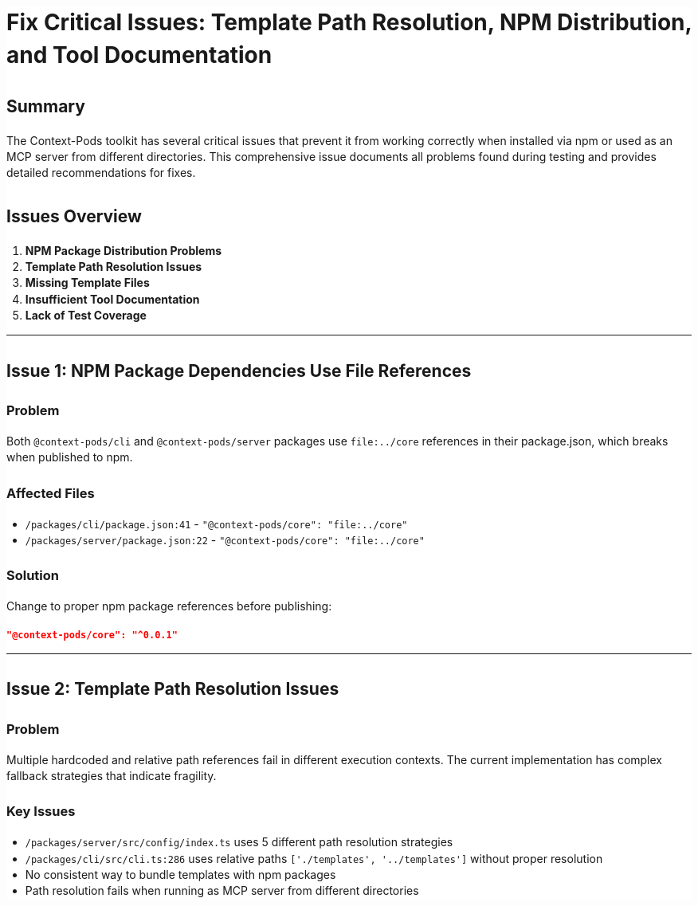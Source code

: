 # Fix Critical Issues: Template Path Resolution, NPM Distribution, and Tool Documentation

## Summary

The Context-Pods toolkit has several critical issues that prevent it from working correctly when installed via npm or used as an MCP server from different directories. This comprehensive issue documents all problems found during testing and provides detailed recommendations for fixes.

## Issues Overview

1. **NPM Package Distribution Problems**
2. **Template Path Resolution Issues**
3. **Missing Template Files**
4. **Insufficient Tool Documentation**
5. **Lack of Test Coverage**

---

## Issue 1: NPM Package Dependencies Use File References

### Problem
Both `@context-pods/cli` and `@context-pods/server` packages use `file:../core` references in their package.json, which breaks when published to npm.

### Affected Files
- `/packages/cli/package.json:41` - `"@context-pods/core": "file:../core"`
- `/packages/server/package.json:22` - `"@context-pods/core": "file:../core"`

### Solution
Change to proper npm package references before publishing:
```json
"@context-pods/core": "^0.0.1"
```

---

## Issue 2: Template Path Resolution Issues

### Problem
Multiple hardcoded and relative path references fail in different execution contexts. The current implementation has complex fallback strategies that indicate fragility.

### Key Issues
- `/packages/server/src/config/index.ts` uses 5 different path resolution strategies
- `/packages/cli/src/cli.ts:286` uses relative paths `['./templates', '../templates']` without proper resolution
- No consistent way to bundle templates with npm packages
- Path resolution fails when running as MCP server from different directories
